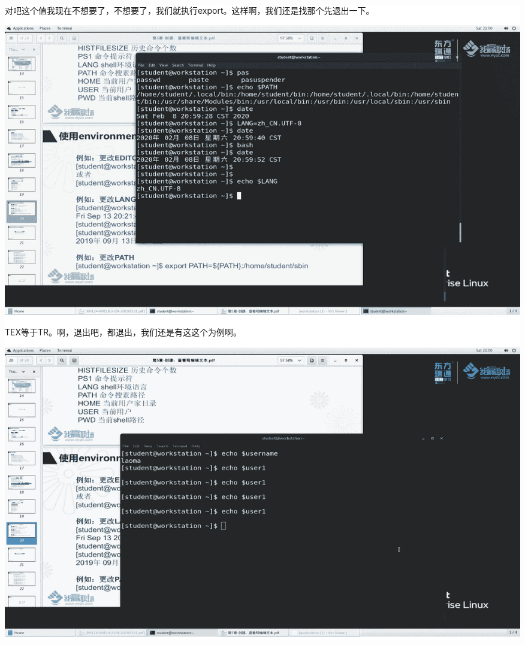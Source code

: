 对吧这个值我现在不想要了，不想要了，我们就执行export。这样啊，我们还是找那个先退出一下。

![](img/8dbd386bf5dd7c8fdb7757038020431a_52.png)

TEX等于TR。啊，退出吧，都退出，我们还是有这这个为例啊。

![](img/8dbd386bf5dd7c8fdb7757038020431a_54.png)
